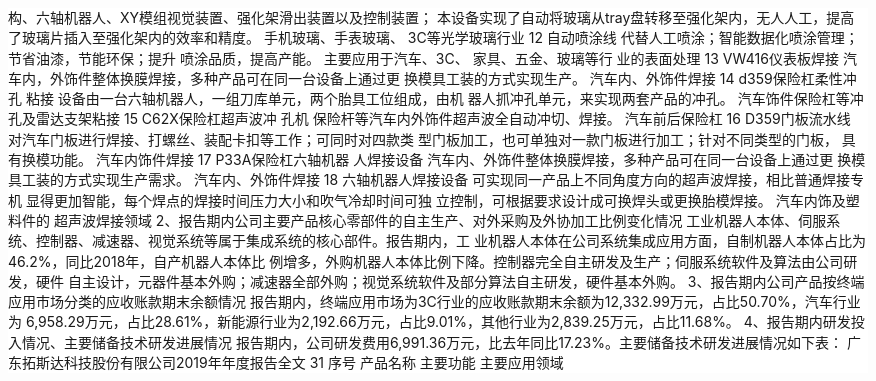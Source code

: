 构、六轴机器人、XY模组视觉装置、强化架滑出装置以及控制装置；
本设备实现了自动将玻璃从tray盘转移至强化架内，无人人工，提高
了玻璃片插入至强化架内的效率和精度。
手机玻璃、手表玻璃、
3C等光学玻璃行业
12
自动喷涂线
代替人工喷涂；智能数据化喷涂管理；节省油漆，节能环保；提升
喷涂品质，提高产能。
主要应用于汽车、3C、
家具、五金、玻璃等行
业的表面处理
13
VW416仪表板焊接
汽车内，外饰件整体换膜焊接，多种产品可在同一台设备上通过更
换模具工装的方式实现生产。
汽车内、外饰件焊接
14
d359保险杠柔性冲孔
粘接
设备由一台六轴机器人，一组刀库单元，两个胎具工位组成，由机
器人抓冲孔单元，来实现两套产品的冲孔。
汽车饰件保险杠等冲
孔及雷达支架粘接
15
C62X保险杠超声波冲
孔机
保险杆等汽车内外饰件超声波全自动冲切、焊接。
汽车前后保险杠
16
D359门板流水线
对汽车门板进行焊接、打螺丝、装配卡扣等工作；可同时对四款类
型门板加工，也可单独对一款门板进行加工；针对不同类型的门板，
具有换模功能。
汽车内饰件焊接
17
P33A保险杠六轴机器
人焊接设备
汽车内、外饰件整体换膜焊接，多种产品可在同一台设备上通过更
换模具工装的方式实现生产需求。
汽车内、外饰件焊接
18
六轴机器人焊接设备
可实现同一产品上不同角度方向的超声波焊接，相比普通焊接专机
显得更加智能，每个焊点的焊接时间压力大小和吹气冷却时间可独
立控制，可根据要求设计成可换焊头或更换胎模焊接。
汽车内饰及塑料件的
超声波焊接领域
2、报告期内公司主要产品核心零部件的自主生产、对外采购及外协加工比例变化情况
工业机器人本体、伺服系统、控制器、减速器、视觉系统等属于集成系统的核心部件。报告期内，工
业机器人本体在公司系统集成应用方面，自制机器人本体占比为46.2%，同比2018年，自产机器人本体比
例增多，外购机器人本体比例下降。控制器完全自主研发及生产；伺服系统软件及算法由公司研发，硬件
自主设计，元器件基本外购；减速器全部外购；视觉系统软件及部分算法自主研发，硬件基本外购。
3、报告期内公司产品按终端应用市场分类的应收账款期末余额情况
报告期内，终端应用市场为3C行业的应收账款期末余额为12,332.99万元，占比50.70%，汽车行业为
6,958.29万元，占比28.61%，新能源行业为2,192.66万元，占比9.01%，其他行业为2,839.25万元，占比11.68%。
4、报告期内研发投入情况、主要储备技术研发进展情况
报告期内，公司研发费用6,991.36万元，比去年同比17.23%。主要储备技术研发进展情况如下表：
广东拓斯达科技股份有限公司2019年年度报告全文
31
序号
产品名称
主要功能
主要应用领域